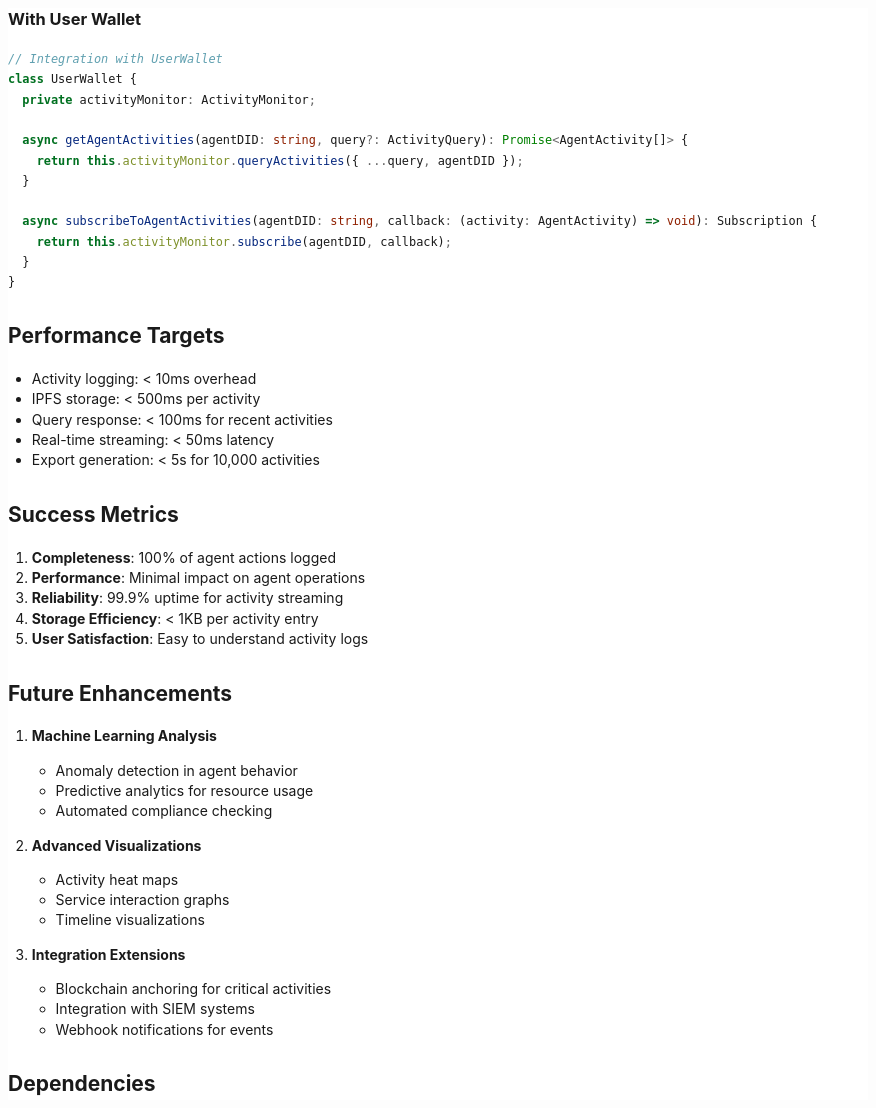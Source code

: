 ### With User Wallet
```typescript
// Integration with UserWallet
class UserWallet {
  private activityMonitor: ActivityMonitor;
  
  async getAgentActivities(agentDID: string, query?: ActivityQuery): Promise<AgentActivity[]> {
    return this.activityMonitor.queryActivities({ ...query, agentDID });
  }
  
  async subscribeToAgentActivities(agentDID: string, callback: (activity: AgentActivity) => void): Subscription {
    return this.activityMonitor.subscribe(agentDID, callback);
  }
}
```

## Performance Targets

- Activity logging: < 10ms overhead
- IPFS storage: < 500ms per activity
- Query response: < 100ms for recent activities
- Real-time streaming: < 50ms latency
- Export generation: < 5s for 10,000 activities

## Success Metrics

1. **Completeness**: 100% of agent actions logged
2. **Performance**: Minimal impact on agent operations
3. **Reliability**: 99.9% uptime for activity streaming
4. **Storage Efficiency**: < 1KB per activity entry
5. **User Satisfaction**: Easy to understand activity logs

## Future Enhancements

1. **Machine Learning Analysis**
   - Anomaly detection in agent behavior
   - Predictive analytics for resource usage
   - Automated compliance checking

2. **Advanced Visualizations**
   - Activity heat maps
   - Service interaction graphs
   - Timeline visualizations

3. **Integration Extensions**
   - Blockchain anchoring for critical activities
   - Integration with SIEM systems
   - Webhook notifications for events

## Dependencies

